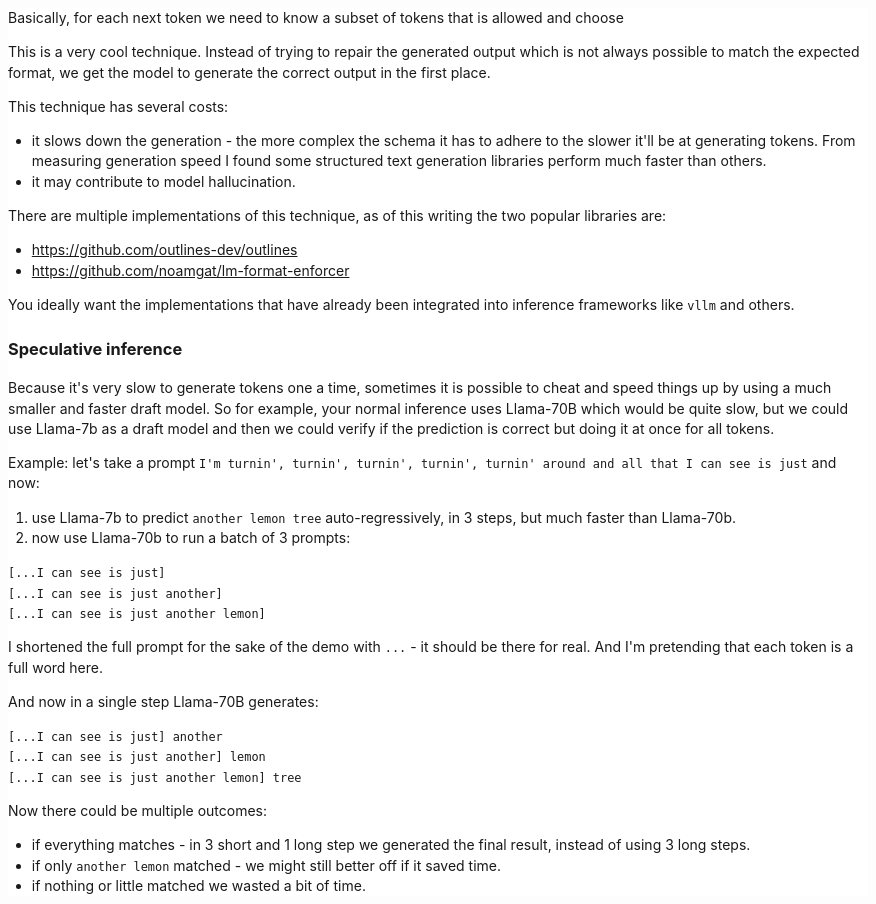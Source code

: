 Basically, for each next token we need to know a subset of tokens that is allowed and choose

This is a very cool technique. Instead of trying to repair the generated output which is not always possible to match the expected format, we get the model to generate the correct output in the first place.

This technique has several costs:
- it slows down the generation - the more complex the schema it has to adhere to the slower it'll be at generating tokens. From measuring generation speed I found some structured text generation libraries perform much faster than others.
- it may contribute to model hallucination.

There are multiple implementations of this technique, as of this writing the two popular libraries are:
- https://github.com/outlines-dev/outlines
- https://github.com/noamgat/lm-format-enforcer

You ideally want the implementations that have already been integrated into inference frameworks like `vllm` and others.



### Speculative inference

Because it's very slow to generate tokens one a time, sometimes it is possible to cheat and speed things up by using a much smaller and faster draft model. So for example, your normal inference uses Llama-70B which would be quite slow, but we could use Llama-7b as a draft model and then we could verify if the prediction is correct but doing it at once for all tokens.

Example: let's take a prompt `I'm turnin', turnin', turnin', turnin', turnin' around and all that I can see is just` and now:

1. use Llama-7b to predict `another lemon tree` auto-regressively, in 3 steps, but much faster than Llama-70b.
2. now use Llama-70b to run a batch of 3 prompts:

```
[...I can see is just]
[...I can see is just another]
[...I can see is just another lemon]
```
I shortened the full prompt for the sake of the demo with `...` - it should be there for real. And I'm pretending that each token is a full word here.

And now in a single step Llama-70B generates:

```
[...I can see is just] another
[...I can see is just another] lemon
[...I can see is just another lemon] tree
```

Now there could be multiple outcomes:
- if everything matches - in 3 short and 1 long step we generated the final result, instead of using 3 long steps.
- if only `another lemon` matched - we might still better off if it saved time.
- if nothing or little matched we wasted a bit of time.
